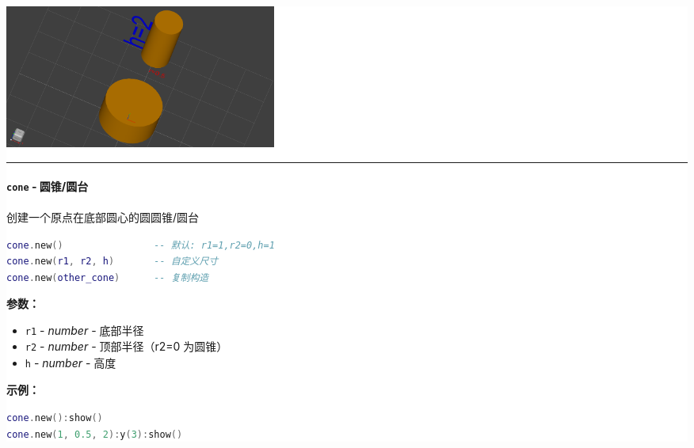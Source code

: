 <img src="../example_cylinder.png" style="zoom: 33%;" />

---

#### **`cone`** - 圆锥/圆台

创建一个原点在底部圆心的圆圆锥/圆台

```lua
cone.new()                -- 默认: r1=1,r2=0,h=1
cone.new(r1, r2, h)       -- 自定义尺寸
cone.new(other_cone)      -- 复制构造
```
**参数：**

- `r1` - *number* - 底部半径
- `r2` - *number* - 顶部半径（r2=0 为圆锥）
- `h` - *number* - 高度

**示例：**

```lua
cone.new():show()
cone.new(1, 0.5, 2):y(3):show()
```
